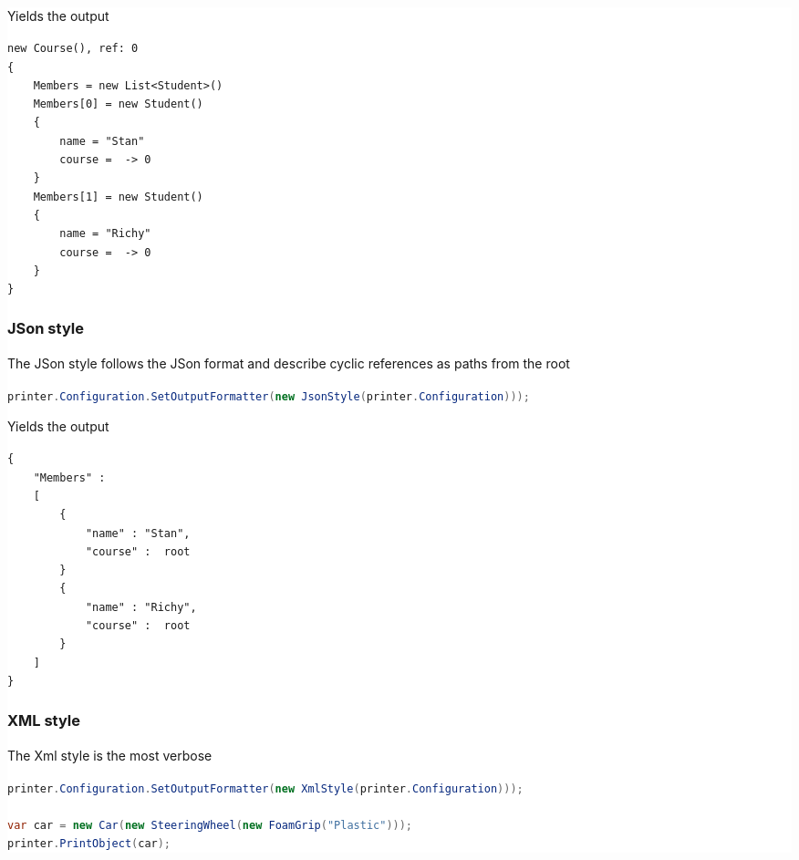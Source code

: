 Yields the output

```
new Course(), ref: 0
{
    Members = new List<Student>()
    Members[0] = new Student()
    {
        name = "Stan"
        course =  -> 0
    }
    Members[1] = new Student()
    {
        name = "Richy"
        course =  -> 0
    }
}
```


### JSon style

The JSon style follows the JSon format and describe cyclic references as paths from the root

```C#
printer.Configuration.SetOutputFormatter(new JsonStyle(printer.Configuration)));
```

Yields the output

```
{
    "Members" :
    [
        {
            "name" : "Stan",
            "course" :  root
        }
        {
            "name" : "Richy",
            "course" :  root
        }
    ]
}
```


### XML style

The Xml style is the most verbose

```C#
printer.Configuration.SetOutputFormatter(new XmlStyle(printer.Configuration)));

var car = new Car(new SteeringWheel(new FoamGrip("Plastic")));
printer.PrintObject(car);
```
